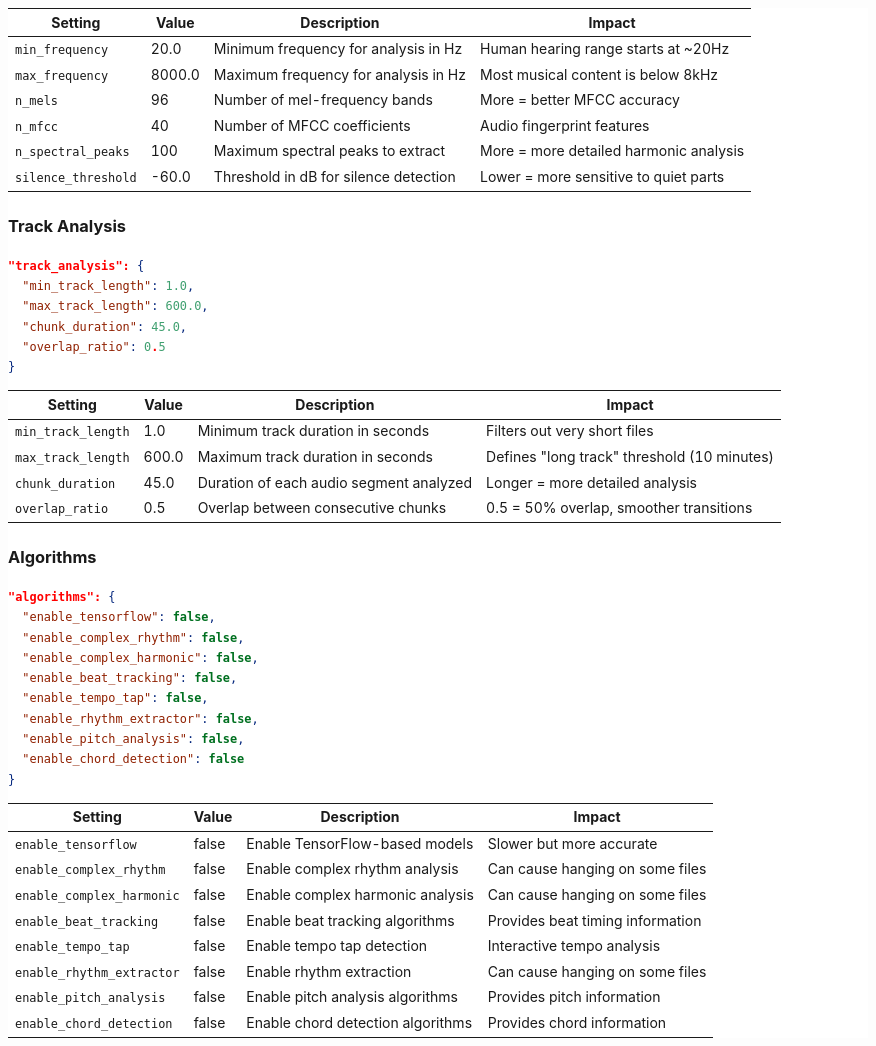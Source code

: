 | Setting | Value | Description | Impact |
|---------|-------|-------------|---------|
| `min_frequency` | 20.0 | Minimum frequency for analysis in Hz | Human hearing range starts at ~20Hz |
| `max_frequency` | 8000.0 | Maximum frequency for analysis in Hz | Most musical content is below 8kHz |
| `n_mels` | 96 | Number of mel-frequency bands | More = better MFCC accuracy |
| `n_mfcc` | 40 | Number of MFCC coefficients | Audio fingerprint features |
| `n_spectral_peaks` | 100 | Maximum spectral peaks to extract | More = more detailed harmonic analysis |
| `silence_threshold` | -60.0 | Threshold in dB for silence detection | Lower = more sensitive to quiet parts |

### Track Analysis
```json
"track_analysis": {
  "min_track_length": 1.0,
  "max_track_length": 600.0,
  "chunk_duration": 45.0,
  "overlap_ratio": 0.5
}
```

| Setting | Value | Description | Impact |
|---------|-------|-------------|---------|
| `min_track_length` | 1.0 | Minimum track duration in seconds | Filters out very short files |
| `max_track_length` | 600.0 | Maximum track duration in seconds | Defines "long track" threshold (10 minutes) |
| `chunk_duration` | 45.0 | Duration of each audio segment analyzed | Longer = more detailed analysis |
| `overlap_ratio` | 0.5 | Overlap between consecutive chunks | 0.5 = 50% overlap, smoother transitions |

### Algorithms
```json
"algorithms": {
  "enable_tensorflow": false,
  "enable_complex_rhythm": false,
  "enable_complex_harmonic": false,
  "enable_beat_tracking": false,
  "enable_tempo_tap": false,
  "enable_rhythm_extractor": false,
  "enable_pitch_analysis": false,
  "enable_chord_detection": false
}
```

| Setting | Value | Description | Impact |
|---------|-------|-------------|---------|
| `enable_tensorflow` | false | Enable TensorFlow-based models | Slower but more accurate |
| `enable_complex_rhythm` | false | Enable complex rhythm analysis | Can cause hanging on some files |
| `enable_complex_harmonic` | false | Enable complex harmonic analysis | Can cause hanging on some files |
| `enable_beat_tracking` | false | Enable beat tracking algorithms | Provides beat timing information |
| `enable_tempo_tap` | false | Enable tempo tap detection | Interactive tempo analysis |
| `enable_rhythm_extractor` | false | Enable rhythm extraction | Can cause hanging on some files |
| `enable_pitch_analysis` | false | Enable pitch analysis algorithms | Provides pitch information |
| `enable_chord_detection` | false | Enable chord detection algorithms | Provides chord information |
